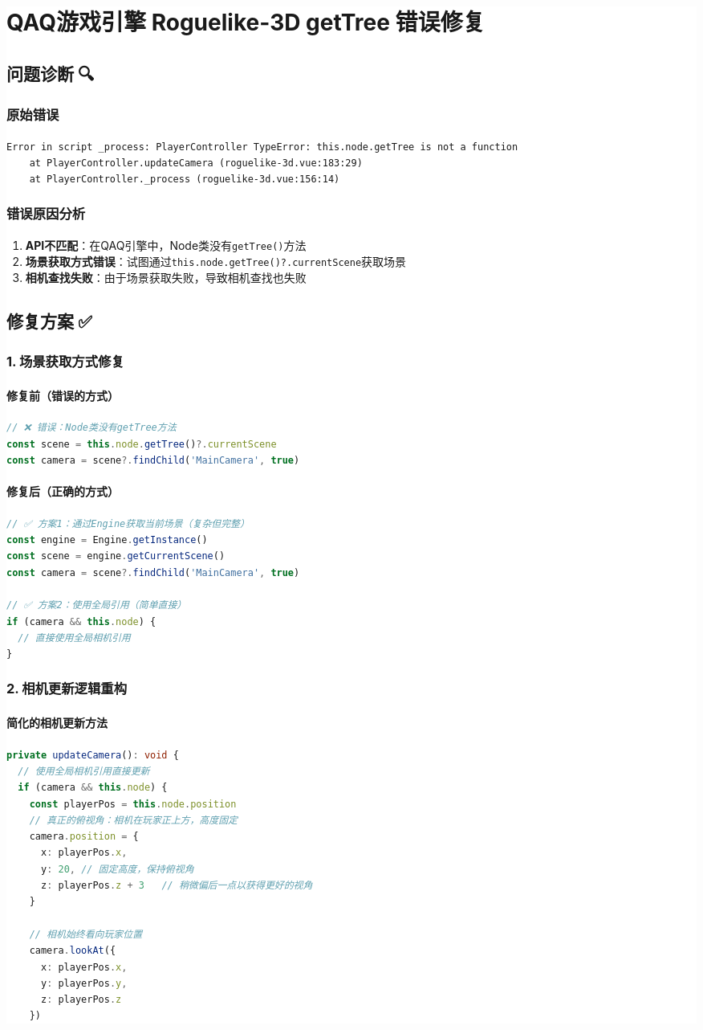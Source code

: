 # QAQ游戏引擎 Roguelike-3D getTree 错误修复

## 问题诊断 🔍

### 原始错误
```
Error in script _process: PlayerController TypeError: this.node.getTree is not a function
    at PlayerController.updateCamera (roguelike-3d.vue:183:29)
    at PlayerController._process (roguelike-3d.vue:156:14)
```

### 错误原因分析
1. **API不匹配**：在QAQ引擎中，Node类没有`getTree()`方法
2. **场景获取方式错误**：试图通过`this.node.getTree()?.currentScene`获取场景
3. **相机查找失败**：由于场景获取失败，导致相机查找也失败

## 修复方案 ✅

### 1. 场景获取方式修复

#### 修复前（错误的方式）
```typescript
// ❌ 错误：Node类没有getTree方法
const scene = this.node.getTree()?.currentScene
const camera = scene?.findChild('MainCamera', true)
```

#### 修复后（正确的方式）
```typescript
// ✅ 方案1：通过Engine获取当前场景（复杂但完整）
const engine = Engine.getInstance()
const scene = engine.getCurrentScene()
const camera = scene?.findChild('MainCamera', true)

// ✅ 方案2：使用全局引用（简单直接）
if (camera && this.node) {
  // 直接使用全局相机引用
}
```

### 2. 相机更新逻辑重构

#### 简化的相机更新方法
```typescript
private updateCamera(): void {
  // 使用全局相机引用直接更新
  if (camera && this.node) {
    const playerPos = this.node.position
    // 真正的俯视角：相机在玩家正上方，高度固定
    camera.position = {
      x: playerPos.x,
      y: 20, // 固定高度，保持俯视角
      z: playerPos.z + 3   // 稍微偏后一点以获得更好的视角
    }
    
    // 相机始终看向玩家位置
    camera.lookAt({
      x: playerPos.x,
      y: playerPos.y,
      z: playerPos.z
    })
```